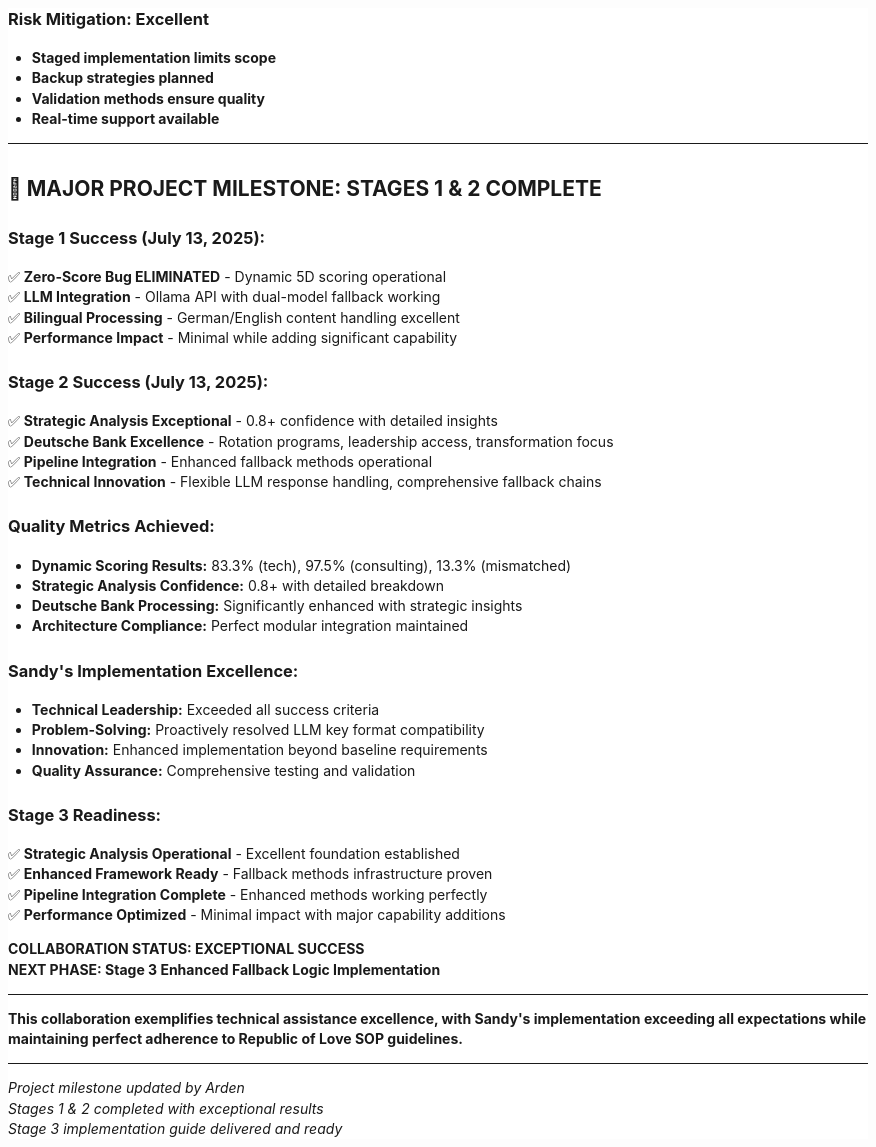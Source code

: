 ### **Risk Mitigation: Excellent**
- **Staged implementation limits scope**
- **Backup strategies planned**
- **Validation methods ensure quality**
- **Real-time support available**

---

## 🎉 **MAJOR PROJECT MILESTONE: STAGES 1 & 2 COMPLETE**

### **Stage 1 Success (July 13, 2025):**
✅ **Zero-Score Bug ELIMINATED** - Dynamic 5D scoring operational  
✅ **LLM Integration** - Ollama API with dual-model fallback working  
✅ **Bilingual Processing** - German/English content handling excellent  
✅ **Performance Impact** - Minimal while adding significant capability  

### **Stage 2 Success (July 13, 2025):**
✅ **Strategic Analysis Exceptional** - 0.8+ confidence with detailed insights  
✅ **Deutsche Bank Excellence** - Rotation programs, leadership access, transformation focus  
✅ **Pipeline Integration** - Enhanced fallback methods operational  
✅ **Technical Innovation** - Flexible LLM response handling, comprehensive fallback chains  

### **Quality Metrics Achieved:**
- **Dynamic Scoring Results:** 83.3% (tech), 97.5% (consulting), 13.3% (mismatched)
- **Strategic Analysis Confidence:** 0.8+ with detailed breakdown
- **Deutsche Bank Processing:** Significantly enhanced with strategic insights
- **Architecture Compliance:** Perfect modular integration maintained

### **Sandy's Implementation Excellence:**
- **Technical Leadership:** Exceeded all success criteria
- **Problem-Solving:** Proactively resolved LLM key format compatibility
- **Innovation:** Enhanced implementation beyond baseline requirements
- **Quality Assurance:** Comprehensive testing and validation

### **Stage 3 Readiness:**
✅ **Strategic Analysis Operational** - Excellent foundation established  
✅ **Enhanced Framework Ready** - Fallback methods infrastructure proven  
✅ **Pipeline Integration Complete** - Enhanced methods working perfectly  
✅ **Performance Optimized** - Minimal impact with major capability additions  

**COLLABORATION STATUS: EXCEPTIONAL SUCCESS**  
**NEXT PHASE: Stage 3 Enhanced Fallback Logic Implementation**

---

**This collaboration exemplifies technical assistance excellence, with Sandy's implementation exceeding all expectations while maintaining perfect adherence to Republic of Love SOP guidelines.**

---

*Project milestone updated by Arden*  
*Stages 1 & 2 completed with exceptional results*  
*Stage 3 implementation guide delivered and ready*
